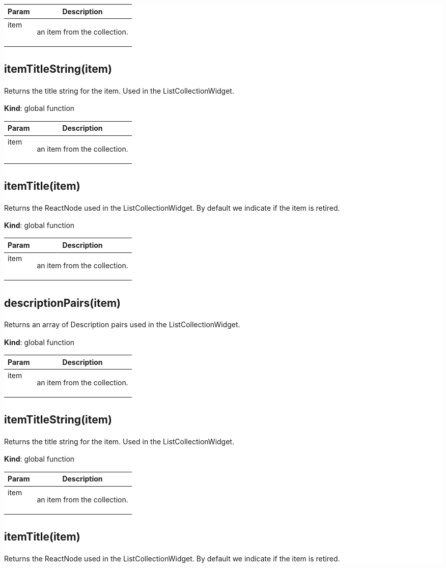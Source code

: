 | Param | Description |
| --- | --- |
| item | <p>an item from the collection.</p> |

<a name="itemTitleString"></a>

## itemTitleString(item)
<p>Returns the title string for the item. Used in the ListCollectionWidget.</p>

**Kind**: global function  

| Param | Description |
| --- | --- |
| item | <p>an item from the collection.</p> |

<a name="itemTitle"></a>

## itemTitle(item)
<p>Returns the ReactNode used in the ListCollectionWidget. By default we indicate if the item is retired.</p>

**Kind**: global function  

| Param | Description |
| --- | --- |
| item | <p>an item from the collection.</p> |

<a name="descriptionPairs"></a>

## descriptionPairs(item)
<p>Returns an array of Description pairs used in the ListCollectionWidget.</p>

**Kind**: global function  

| Param | Description |
| --- | --- |
| item | <p>an item from the collection.</p> |

<a name="itemTitleString"></a>

## itemTitleString(item)
<p>Returns the title string for the item. Used in the ListCollectionWidget.</p>

**Kind**: global function  

| Param | Description |
| --- | --- |
| item | <p>an item from the collection.</p> |

<a name="itemTitle"></a>

## itemTitle(item)
<p>Returns the ReactNode used in the ListCollectionWidget. By default we indicate if the item is retired.</p>
